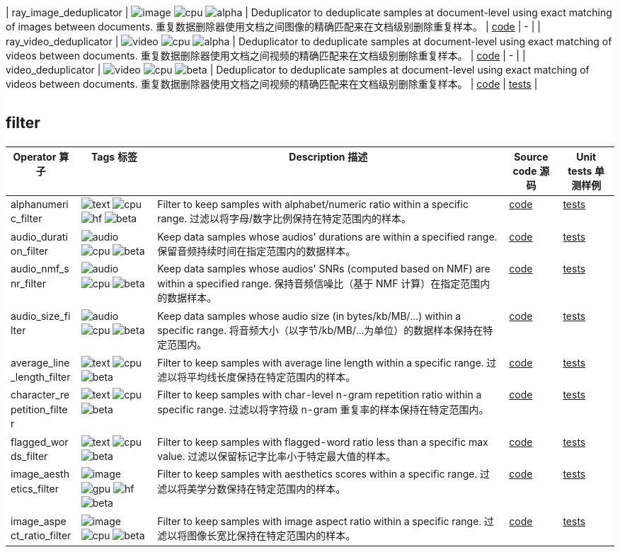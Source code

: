| ray_image_deduplicator | ![image](https://img.shields.io/badge/image-07B0F2?style=plastic) ![cpu](https://img.shields.io/badge/cpu-F2AA6B?style=plastic) ![alpha](https://img.shields.io/badge/alpha-red?style=plastic) | Deduplicator to deduplicate samples at document-level using exact matching of images between documents. 重复数据删除器使用文档之间图像的精确匹配来在文档级别删除重复样本。 | [code](../data_juicer/ops/deduplicator/ray_image_deduplicator.py) | - |
| ray_video_deduplicator | ![video](https://img.shields.io/badge/video-F2B138?style=plastic) ![cpu](https://img.shields.io/badge/cpu-F2AA6B?style=plastic) ![alpha](https://img.shields.io/badge/alpha-red?style=plastic) | Deduplicator to deduplicate samples at document-level using exact matching of videos between documents. 重复数据删除器使用文档之间视频的精确匹配来在文档级别删除重复样本。 | [code](../data_juicer/ops/deduplicator/ray_video_deduplicator.py) | - |
| video_deduplicator | ![video](https://img.shields.io/badge/video-F2B138?style=plastic) ![cpu](https://img.shields.io/badge/cpu-F2AA6B?style=plastic) ![beta](https://img.shields.io/badge/beta-yellow?style=plastic) | Deduplicator to deduplicate samples at document-level using exact matching of videos between documents. 重复数据删除器使用文档之间视频的精确匹配来在文档级别删除重复样本。 | [code](../data_juicer/ops/deduplicator/video_deduplicator.py) | [tests](../tests/ops/deduplicator/test_video_deduplicator.py) |

## filter <a name="filter"/>

| Operator 算子 | Tags 标签 | Description 描述 | Source code 源码 | Unit tests 单测样例 |
|----------|------|-------------|-------------|------------|
| alphanumeric_filter | ![text](https://img.shields.io/badge/text-010326?style=plastic) ![cpu](https://img.shields.io/badge/cpu-F2AA6B?style=plastic) ![hf](https://img.shields.io/badge/hf-590F08?style=plastic) ![beta](https://img.shields.io/badge/beta-yellow?style=plastic) | Filter to keep samples with alphabet/numeric ratio within a specific range. 过滤以将字母/数字比例保持在特定范围内的样本。 | [code](../data_juicer/ops/filter/alphanumeric_filter.py) | [tests](../tests/ops/filter/test_alphanumeric_filter.py) |
| audio_duration_filter | ![audio](https://img.shields.io/badge/audio-0DA64F?style=plastic) ![cpu](https://img.shields.io/badge/cpu-F2AA6B?style=plastic) ![beta](https://img.shields.io/badge/beta-yellow?style=plastic) | Keep data samples whose audios' durations are within a specified range. 保留音频持续时间在指定范围内的数据样本。 | [code](../data_juicer/ops/filter/audio_duration_filter.py) | [tests](../tests/ops/filter/test_audio_duration_filter.py) |
| audio_nmf_snr_filter | ![audio](https://img.shields.io/badge/audio-0DA64F?style=plastic) ![cpu](https://img.shields.io/badge/cpu-F2AA6B?style=plastic) ![beta](https://img.shields.io/badge/beta-yellow?style=plastic) | Keep data samples whose audios' SNRs (computed based on NMF) are within a specified range. 保持音频信噪比（基于 NMF 计算）在指定范围内的数据样本。 | [code](../data_juicer/ops/filter/audio_nmf_snr_filter.py) | [tests](../tests/ops/filter/test_audio_nmf_snr_filter.py) |
| audio_size_filter | ![audio](https://img.shields.io/badge/audio-0DA64F?style=plastic) ![cpu](https://img.shields.io/badge/cpu-F2AA6B?style=plastic) ![beta](https://img.shields.io/badge/beta-yellow?style=plastic) | Keep data samples whose audio size (in bytes/kb/MB/...) within a specific range. 将音频大小（以字节/kb/MB/...为单位）的数据样本保持在特定范围内。 | [code](../data_juicer/ops/filter/audio_size_filter.py) | [tests](../tests/ops/filter/test_audio_size_filter.py) |
| average_line_length_filter | ![text](https://img.shields.io/badge/text-010326?style=plastic) ![cpu](https://img.shields.io/badge/cpu-F2AA6B?style=plastic) ![beta](https://img.shields.io/badge/beta-yellow?style=plastic) | Filter to keep samples with average line length within a specific range. 过滤以将平均线长度保持在特定范围内的样本。 | [code](../data_juicer/ops/filter/average_line_length_filter.py) | [tests](../tests/ops/filter/test_average_line_length_filter.py) |
| character_repetition_filter | ![text](https://img.shields.io/badge/text-010326?style=plastic) ![cpu](https://img.shields.io/badge/cpu-F2AA6B?style=plastic) ![beta](https://img.shields.io/badge/beta-yellow?style=plastic) | Filter to keep samples with char-level n-gram repetition ratio within a specific range. 过滤以将字符级 n-gram 重复率的样本保持在特定范围内。 | [code](../data_juicer/ops/filter/character_repetition_filter.py) | [tests](../tests/ops/filter/test_character_repetition_filter.py) |
| flagged_words_filter | ![text](https://img.shields.io/badge/text-010326?style=plastic) ![cpu](https://img.shields.io/badge/cpu-F2AA6B?style=plastic) ![beta](https://img.shields.io/badge/beta-yellow?style=plastic) | Filter to keep samples with flagged-word ratio less than a specific max value. 过滤以保留标记字比率小于特定最大值的样本。 | [code](../data_juicer/ops/filter/flagged_words_filter.py) | [tests](../tests/ops/filter/test_flagged_words_filter.py) |
| image_aesthetics_filter | ![image](https://img.shields.io/badge/image-07B0F2?style=plastic) ![gpu](https://img.shields.io/badge/gpu-F27649?style=plastic) ![hf](https://img.shields.io/badge/hf-590F08?style=plastic) ![beta](https://img.shields.io/badge/beta-yellow?style=plastic) | Filter to keep samples with aesthetics scores within a specific range. 过滤以将美学分数保持在特定范围内的样本。 | [code](../data_juicer/ops/filter/image_aesthetics_filter.py) | [tests](../tests/ops/filter/test_image_aesthetics_filter.py) |
| image_aspect_ratio_filter | ![image](https://img.shields.io/badge/image-07B0F2?style=plastic) ![cpu](https://img.shields.io/badge/cpu-F2AA6B?style=plastic) ![beta](https://img.shields.io/badge/beta-yellow?style=plastic) | Filter to keep samples with image aspect ratio within a specific range. 过滤以将图像长宽比保持在特定范围内的样本。 | [code](../data_juicer/ops/filter/image_aspect_ratio_filter.py) | [tests](../tests/ops/filter/test_image_aspect_ratio_filter.py) |